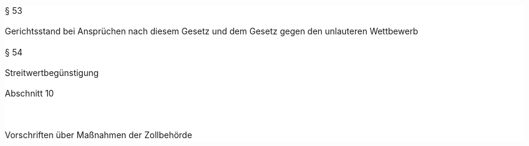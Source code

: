 </td>

</tr>

<tr>

<td style colspan="2" align="left" valign="top" charoff="50">

§ 53

</td>

<td style align="left" valign="top" charoff="50">

Gerichtsstand bei Ansprüchen nach diesem Gesetz und dem Gesetz gegen den
unlauteren Wettbewerb

</td>

</tr>

<tr>

<td style colspan="2" align="left" valign="top" charoff="50">

§ 54

</td>

<td style align="left" valign="top" charoff="50">

Streitwertbegünstigung

</td>

</tr>

<tr>

<td style colspan="3" align="left" valign="top" charoff="50">

Abschnitt 10

</td>

</tr>

<tr>

<td style align="left" valign="top" charoff="50">

 

</td>

<td style colspan="2" align="left" valign="top" charoff="50">

Vorschriften über Maßnahmen der Zollbehörde

</td>

</tr>

<tr>

<td style colspan="2" align="left" valign="top" charoff="50">
